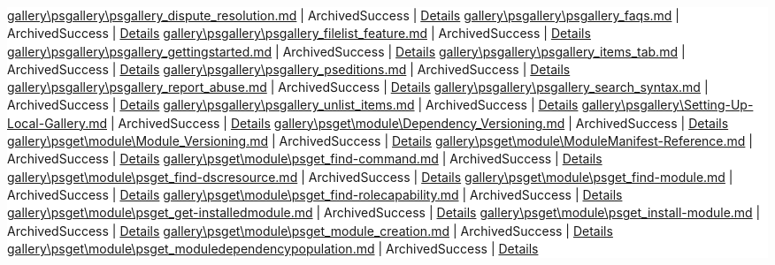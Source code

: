  [gallery\psgallery\psgallery_dispute_resolution.md](https://github.com/PowerShell/powerShell-Docs/blob/834a7e8b74410aa39f5d8dd76c8326993976de6a/gallery/psgallery/psgallery_dispute_resolution.md) | ArchivedSuccess | [Details](#0870a1ab7d5ce1e2f9fc2896e9078e6eec019850119)
 [gallery\psgallery\psgallery_faqs.md](https://github.com/PowerShell/powerShell-Docs/blob/316caf861c7aff7e7a587fe2a8065933c0b67404/gallery/psgallery/psgallery_faqs.md) | ArchivedSuccess | [Details](#754f044d585332a008e2c09a1cba466937f22c59120)
 [gallery\psgallery\psgallery_filelist_feature.md](https://github.com/PowerShell/powerShell-Docs/blob/e42994a2f5ebcbb356ab1d35bb6f9949b7fbc9b6/gallery/psgallery/psgallery_filelist_feature.md) | ArchivedSuccess | [Details](#f6f6e5a827e4cd86538d30bd003bca805a1b77eb121)
 [gallery\psgallery\psgallery_gettingstarted.md](https://github.com/PowerShell/powerShell-Docs/blob/316caf861c7aff7e7a587fe2a8065933c0b67404/gallery/psgallery/psgallery_gettingstarted.md) | ArchivedSuccess | [Details](#0047438f30836ed0e0a365c3536803655b5b7f15122)
 [gallery\psgallery\psgallery_items_tab.md](https://github.com/PowerShell/powerShell-Docs/blob/316caf861c7aff7e7a587fe2a8065933c0b67404/gallery/psgallery/psgallery_items_tab.md) | ArchivedSuccess | [Details](#5dfe29ae2e7d78e014f19b77f65c998bf51ff7eb123)
 [gallery\psgallery\psgallery_pseditions.md](https://github.com/PowerShell/powerShell-Docs/blob/30c768cca998dbe456a37458ee7f0beb4e5f5621/gallery/psgallery/psgallery_pseditions.md) | ArchivedSuccess | [Details](#b0e587f6951e31a17fc6c6b32cf935471cd1ebf1124)
 [gallery\psgallery\psgallery_report_abuse.md](https://github.com/PowerShell/powerShell-Docs/blob/316caf861c7aff7e7a587fe2a8065933c0b67404/gallery/psgallery/psgallery_report_abuse.md) | ArchivedSuccess | [Details](#f8d750bc1cbb14385a72863b4f9755f202be7e19125)
 [gallery\psgallery\psgallery_search_syntax.md](https://github.com/PowerShell/powerShell-Docs/blob/316caf861c7aff7e7a587fe2a8065933c0b67404/gallery/psgallery/psgallery_search_syntax.md) | ArchivedSuccess | [Details](#9a858cfc303cac6f9f2f23c01c1d8a753a69dc7c127)
 [gallery\psgallery\psgallery_unlist_items.md](https://github.com/PowerShell/powerShell-Docs/blob/b64932fd7630ef620b689410f3b2cefb43eb0e50/gallery/psgallery/psgallery_unlist_items.md) | ArchivedSuccess | [Details](#fb5220e909dfc76583ab4834f4297b34cf990736129)
 [gallery\psgallery\Setting-Up-Local-Gallery.md](https://github.com/PowerShell/powerShell-Docs/blob/8843f9faebbf88bde0b39a6c47e541c20f923627/gallery/psgallery/Setting-Up-Local-Gallery.md) | ArchivedSuccess | [Details](#57218c316b6921e2cd61027a2387edc31a2d9471131)
 [gallery\psget\module\Dependency_Versioning.md](https://github.com/PowerShell/powerShell-Docs/blob/8843f9faebbf88bde0b39a6c47e541c20f923627/gallery/psget/module/Dependency_Versioning.md) | ArchivedSuccess | [Details](#57218c316b6921e2cd61027a2387edc31a2d9471132)
 [gallery\psget\module\Module_Versioning.md](https://github.com/PowerShell/powerShell-Docs/blob/8843f9faebbf88bde0b39a6c47e541c20f923627/gallery/psget/module/Module_Versioning.md) | ArchivedSuccess | [Details](#57218c316b6921e2cd61027a2387edc31a2d9471133)
 [gallery\psget\module\ModuleManifest-Reference.md](https://github.com/PowerShell/powerShell-Docs/blob/8843f9faebbf88bde0b39a6c47e541c20f923627/gallery/psget/module/ModuleManifest-Reference.md) | ArchivedSuccess | [Details](#57218c316b6921e2cd61027a2387edc31a2d9471134)
 [gallery\psget\module\psget_find-command.md](https://github.com/PowerShell/powerShell-Docs/blob/316caf861c7aff7e7a587fe2a8065933c0b67404/gallery/psget/module/psget_find-command.md) | ArchivedSuccess | [Details](#b28bce839403217ece4edd67d984a282b60d164d136)
 [gallery\psget\module\psget_find-dscresource.md](https://github.com/PowerShell/powerShell-Docs/blob/316caf861c7aff7e7a587fe2a8065933c0b67404/gallery/psget/module/psget_find-dscresource.md) | ArchivedSuccess | [Details](#37a68f593be6b7b6b97656f84ff7dac034b12a32137)
 [gallery\psget\module\psget_find-module.md](https://github.com/PowerShell/powerShell-Docs/blob/316caf861c7aff7e7a587fe2a8065933c0b67404/gallery/psget/module/psget_find-module.md) | ArchivedSuccess | [Details](#169c83a1b2af2131b8c52e36d03563b8ed2bc8fb138)
 [gallery\psget\module\psget_find-rolecapability.md](https://github.com/PowerShell/powerShell-Docs/blob/316caf861c7aff7e7a587fe2a8065933c0b67404/gallery/psget/module/psget_find-rolecapability.md) | ArchivedSuccess | [Details](#34220e3fcf97066fc3c2a1253d98ab5dead14441139)
 [gallery\psget\module\psget_get-installedmodule.md](https://github.com/PowerShell/powerShell-Docs/blob/316caf861c7aff7e7a587fe2a8065933c0b67404/gallery/psget/module/psget_get-installedmodule.md) | ArchivedSuccess | [Details](#53873c0071914bb833bce476a9436a07308ddcf1140)
 [gallery\psget\module\psget_install-module.md](https://github.com/PowerShell/powerShell-Docs/blob/316caf861c7aff7e7a587fe2a8065933c0b67404/gallery/psget/module/psget_install-module.md) | ArchivedSuccess | [Details](#f61d83c2cc12babccbdb75e6ae334b1f90de1bd6141)
 [gallery\psget\module\psget_module_creation.md](https://github.com/PowerShell/powerShell-Docs/blob/316caf861c7aff7e7a587fe2a8065933c0b67404/gallery/psget/module/psget_module_creation.md) | ArchivedSuccess | [Details](#8187835b0b24800dd11656f3d37809d6774985ae142)
 [gallery\psget\module\psget_moduledependencypopulation.md](https://github.com/PowerShell/powerShell-Docs/blob/316caf861c7aff7e7a587fe2a8065933c0b67404/gallery/psget/module/psget_moduledependencypopulation.md) | ArchivedSuccess | [Details](#16a29f1802b653a2eb7daa4ef8cf3f0c0bf4e7b8143)
